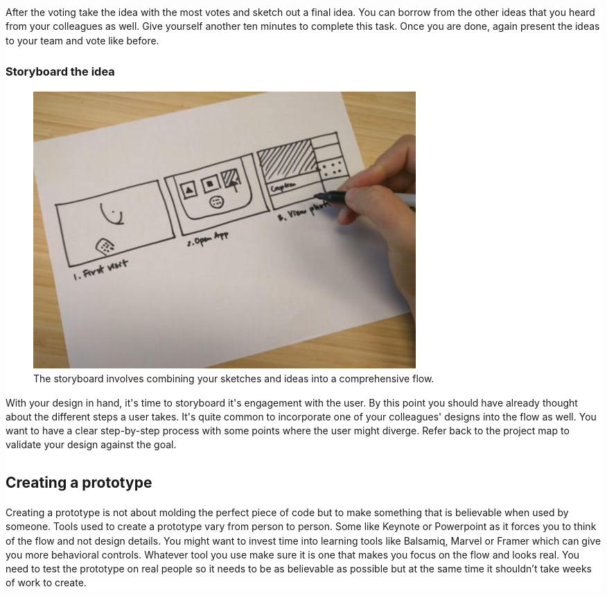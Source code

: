 After the voting take the idea with the most votes and sketch out a final idea.
You can borrow from the other ideas that you heard from your colleagues as well.
Give yourself another ten minutes to complete this task. Once you are done,
again present the ideas to your team and vote like before.

### Storyboard the idea


<figure>
  <img src="images/storyboard.jpg" class="attempt-right" alt="The storyboard involves combining your sketches and ideas into a comprehensive flow.">
  <figcaption>The storyboard involves combining your sketches and ideas into a comprehensive flow.</figcaption>
</figure>

With your design in hand, it's time to storyboard it's engagement with the user.
By this point you should have already thought about the different steps a user
takes. It's quite common to incorporate one of your colleagues' designs into the
flow as well. You want to have a clear step-by-step process with some points
where the user might diverge. Refer back to the project map to validate your
design against the goal.

<div class="clearfix"></div>

## Creating a prototype

Creating a prototype is not about molding the perfect piece of code but to make
something that is believable when used by someone. Tools used to create a
prototype vary from person to person. Some like Keynote or Powerpoint as it
forces you to think of the flow and not design details. You might want to invest
time into learning tools like Balsamiq, Marvel or Framer which can give you more
behavioral controls. Whatever tool you use make sure it is one that makes you
focus on the flow and looks real. You need to test the prototype on real people
so it needs to be as believable as possible but at the same time it shouldn’t
take weeks of work to create.
